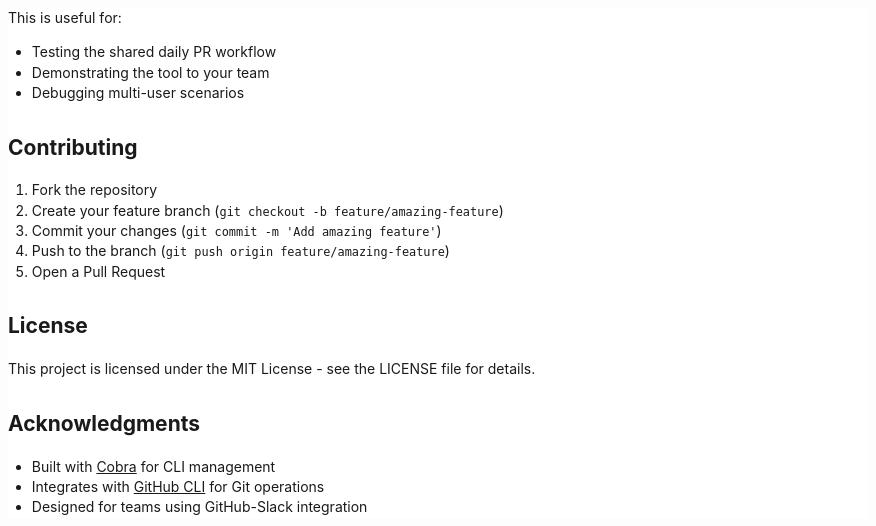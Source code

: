 This is useful for:
- Testing the shared daily PR workflow
- Demonstrating the tool to your team
- Debugging multi-user scenarios

## Contributing

1. Fork the repository
2. Create your feature branch (`git checkout -b feature/amazing-feature`)
3. Commit your changes (`git commit -m 'Add amazing feature'`)
4. Push to the branch (`git push origin feature/amazing-feature`)
5. Open a Pull Request

## License

This project is licensed under the MIT License - see the LICENSE file for details.

## Acknowledgments

- Built with [Cobra](https://github.com/spf13/cobra) for CLI management
- Integrates with [GitHub CLI](https://cli.github.com/) for Git operations
- Designed for teams using GitHub-Slack integration